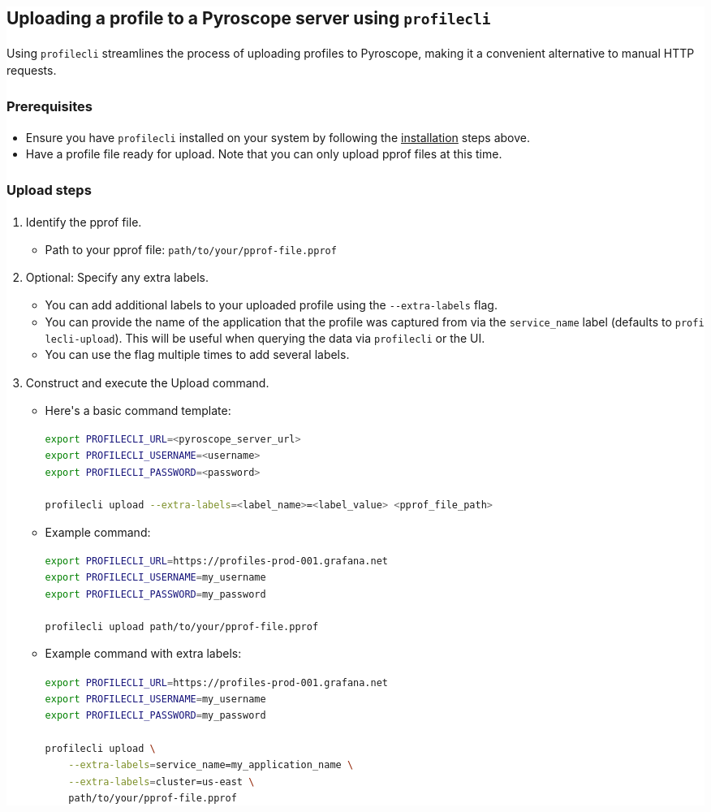 
## Uploading a profile to a Pyroscope server using `profilecli`

Using `profilecli` streamlines the process of uploading profiles to Pyroscope, making it a convenient alternative to manual HTTP requests.

### Prerequisites

- Ensure you have `profilecli` installed on your system by following the [installation](#install-profile-cli) steps above.
- Have a profile file ready for upload. Note that you can only upload pprof files at this time.

### Upload steps

1. Identify the pprof file.

   - Path to your pprof file: `path/to/your/pprof-file.pprof`

1. Optional: Specify any extra labels.

   - You can add additional labels to your uploaded profile using the `--extra-labels` flag.
   - You can provide the name of the application that the profile was captured from via the `service_name` label (defaults to `profilecli-upload`). This will be useful when querying the data via `profilecli` or the UI.
   - You can use the flag multiple times to add several labels.

1. Construct and execute the Upload command.

   - Here's a basic command template:
     ```bash
     export PROFILECLI_URL=<pyroscope_server_url>
     export PROFILECLI_USERNAME=<username>
     export PROFILECLI_PASSWORD=<password>

     profilecli upload --extra-labels=<label_name>=<label_value> <pprof_file_path>
     ```

   - Example command:
     ```bash
     export PROFILECLI_URL=https://profiles-prod-001.grafana.net
     export PROFILECLI_USERNAME=my_username
     export PROFILECLI_PASSWORD=my_password

     profilecli upload path/to/your/pprof-file.pprof
     ```

   - Example command with extra labels:
     ```bash
     export PROFILECLI_URL=https://profiles-prod-001.grafana.net
     export PROFILECLI_USERNAME=my_username
     export PROFILECLI_PASSWORD=my_password

     profilecli upload \
         --extra-labels=service_name=my_application_name \
         --extra-labels=cluster=us-east \
         path/to/your/pprof-file.pprof
     ```
